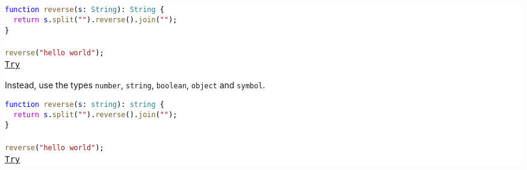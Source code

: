 <pre class="shiki   twoslash lsp" style="background-color: #FFFFFF; color: #000000"><div class="code-container"><code><div class="line"><span style="color: #0000FF">function</span><span style="color: #000000"> </span><span style="color: #795E26"><data-lsp lsp="function reverse(s: String): String">reverse</data-lsp></span><span style="color: #000000">(</span><span style="color: #001080"><data-lsp lsp="(parameter) s: String">s</data-lsp></span><span style="color: #000000">: </span><span style="color: #267F99"><data-lsp lsp="interface String">String</data-lsp></span><span style="color: #000000">): </span><span style="color: #267F99"><data-lsp lsp="interface String">String</data-lsp></span><span style="color: #000000"> {</span></div><div class="line"><span style="color: #000000">  </span><span style="color: #AF00DB">return</span><span style="color: #000000"> </span><span style="color: #001080"><data-lsp lsp="(parameter) s: String">s</data-lsp></span><span style="color: #000000">.</span><span style="color: #795E26"><data-lsp lsp="(method) String.split(separator: string | RegExp, limit?: number | undefined): string[] (+1 overload)">split</data-lsp></span><span style="color: #000000">(</span><span style="color: #A31515">""</span><span style="color: #000000">).</span><span style="color: #795E26"><data-lsp lsp="(method) Array&amp;lt;string>.reverse(): string[]">reverse</data-lsp></span><span style="color: #000000">().</span><span style="color: #795E26"><data-lsp lsp="(method) Array&amp;lt;string>.join(separator?: string | undefined): string">join</data-lsp></span><span style="color: #000000">(</span><span style="color: #A31515">""</span><span style="color: #000000">);</span></div><div class="line"><span style="color: #000000">}</span></div>
<div class="line"><span style="color: #795E26"><data-lsp lsp="function reverse(s: String): String">reverse</data-lsp></span><span style="color: #000000">(</span><span style="color: #A31515">"hello world"</span><span style="color: #000000">);</span></div></code><a class="playground-link" href="https://www.typescriptlang.org/play/#code/PTAEAEFMCdoe2gZwFygEwGYME4BQAzAVwDsBjAFwEs5jRpIA3GRSAChVAGVzpLiBzAJSpuvAaADeuUHUjlC0WogB0iAA4AbSuVYAiXYOX0mSNoYBWcPnoMBuXAF9cuY8za6AFpA0a4oAO4IGgAmdkA">Try</a></div></pre>
<p>Instead, use the types <code>number</code>, <code>string</code>, <code>boolean</code>, <code>object</code> and <code>symbol</code>.</p>
<pre class="shiki   twoslash lsp" style="background-color: #FFFFFF; color: #000000"><div class="code-container"><code><div class="line"><span style="color: #0000FF">function</span><span style="color: #000000"> </span><span style="color: #795E26"><data-lsp lsp="function reverse(s: string): string">reverse</data-lsp></span><span style="color: #000000">(</span><span style="color: #001080"><data-lsp lsp="(parameter) s: string">s</data-lsp></span><span style="color: #000000">: </span><span style="color: #267F99">string</span><span style="color: #000000">): </span><span style="color: #267F99">string</span><span style="color: #000000"> {</span></div><div class="line"><span style="color: #000000">  </span><span style="color: #AF00DB">return</span><span style="color: #000000"> </span><span style="color: #001080"><data-lsp lsp="(parameter) s: string">s</data-lsp></span><span style="color: #000000">.</span><span style="color: #795E26"><data-lsp lsp="(method) String.split(separator: string | RegExp, limit?: number | undefined): string[] (+1 overload)">split</data-lsp></span><span style="color: #000000">(</span><span style="color: #A31515">""</span><span style="color: #000000">).</span><span style="color: #795E26"><data-lsp lsp="(method) Array&amp;lt;string>.reverse(): string[]">reverse</data-lsp></span><span style="color: #000000">().</span><span style="color: #795E26"><data-lsp lsp="(method) Array&amp;lt;string>.join(separator?: string | undefined): string">join</data-lsp></span><span style="color: #000000">(</span><span style="color: #A31515">""</span><span style="color: #000000">);</span></div><div class="line"><span style="color: #000000">}</span></div>
<div class="line"><span style="color: #795E26"><data-lsp lsp="function reverse(s: string): string">reverse</data-lsp></span><span style="color: #000000">(</span><span style="color: #A31515">"hello world"</span><span style="color: #000000">);</span></div></code><a class="playground-link" href="https://www.typescriptlang.org/play/#code/GYVwdgxgLglg9mABAJwKYDdXIM6oBTYBci2UyMYA5gJTGnlWIDeAUIiqlCMktgHTYADgBsYUPACIJ1Pmkw58MgFZwKk6QG4WAXxYs5WXJIAWqYcLiIA7nGTCAJpqA">Try</a></div></pre></div></div>
